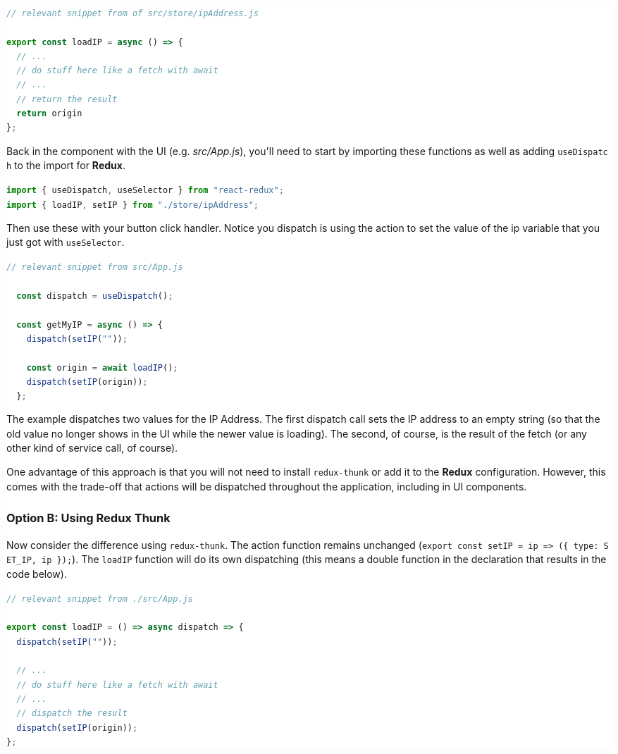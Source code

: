 ```javascript
// relevant snippet from of src/store/ipAddress.js

export const loadIP = async () => {
  // ...
  // do stuff here like a fetch with await
  // ...
  // return the result
  return origin
};
```

Back in the component with the UI (e.g. _src/App.js_), you'll need to start by
importing these functions as well as adding `useDispatch` to the import for 
**Redux**.

```javascript
import { useDispatch, useSelector } from "react-redux";
import { loadIP, setIP } from "./store/ipAddress";
```

Then use these with your button click handler. Notice you dispatch is using the 
action to set the value of the ip variable that you just got with `useSelector`.

```javascript
// relevant snippet from src/App.js

  const dispatch = useDispatch();

  const getMyIP = async () => {
    dispatch(setIP(""));

    const origin = await loadIP();
    dispatch(setIP(origin));
  };
```

The example dispatches two values for the IP Address. The first dispatch call 
sets the IP address to an empty string (so that the old value no longer shows 
in the UI while the newer value is loading). The second, of course, is the 
result of the fetch (or any other kind of service call, of course).

One advantage of this approach is that you will not need to install 
`redux-thunk` or add it to the **Redux** configuration. However, this comes
with the trade-off that actions will be dispatched throughout the application,
including in UI components.

### Option B: Using Redux Thunk

Now consider the difference using `redux-thunk`. The action function remains 
unchanged (`export const setIP = ip => ({ type: SET_IP, ip });`). The `loadIP`
function will do its own dispatching (this means a double function in the 
declaration that results in the code below).

```javascript
// relevant snippet from ./src/App.js

export const loadIP = () => async dispatch => {
  dispatch(setIP(""));

  // ...
  // do stuff here like a fetch with await
  // ...
  // dispatch the result
  dispatch(setIP(origin));
};
```
